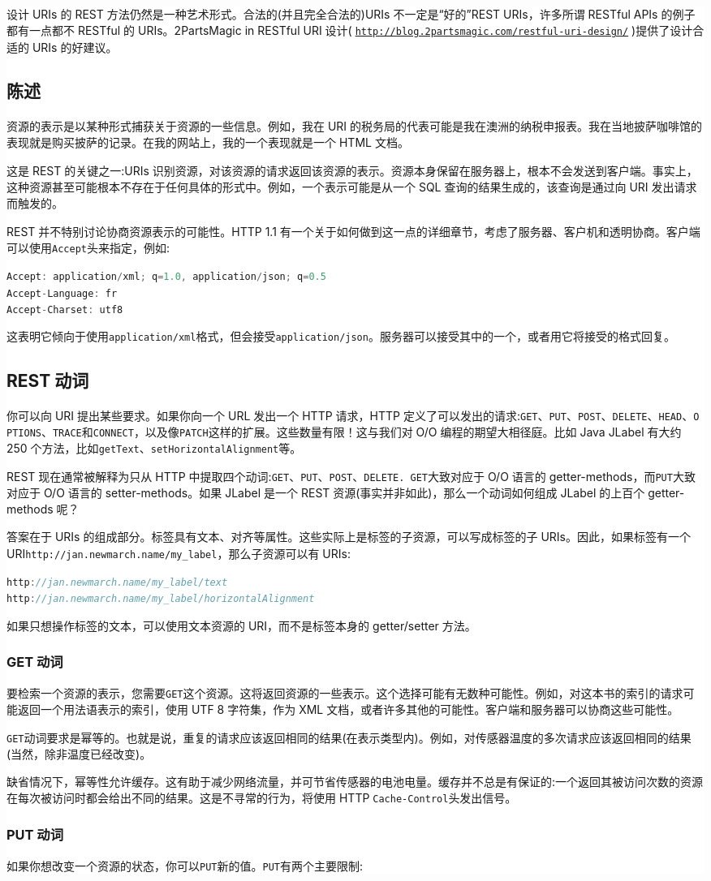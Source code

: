 设计 URIs 的 REST 方法仍然是一种艺术形式。合法的(并且完全合法的)URIs 不一定是“好的”REST URIs，许多所谓 RESTful APIs 的例子都有一点都不 RESTful 的 URIs。2PartsMagic in RESTful URI 设计( [`http://blog.2partsmagic.com/restful-uri-design/`](http://blog.2partsmagic.com/restful-uri-design/) )提供了设计合适的 URIs 的好建议。

## 陈述

资源的表示是以某种形式捕获关于资源的一些信息。例如，我在 URI 的税务局的代表可能是我在澳洲的纳税申报表。我在当地披萨咖啡馆的表现就是购买披萨的记录。在我的网站上，我的一个表现就是一个 HTML 文档。

这是 REST 的关键之一:URIs 识别资源，对该资源的请求返回该资源的表示。资源本身保留在服务器上，根本不会发送到客户端。事实上，这种资源甚至可能根本不存在于任何具体的形式中。例如，一个表示可能是从一个 SQL 查询的结果生成的，该查询是通过向 URI 发出请求而触发的。

REST 并不特别讨论协商资源表示的可能性。HTTP 1.1 有一个关于如何做到这一点的详细章节，考虑了服务器、客户机和透明协商。客户端可以使用`Accept`头来指定，例如:

```go
Accept: application/xml; q=1.0, application/json; q=0.5
Accept-Language: fr
Accept-Charset: utf8

```

这表明它倾向于使用`application/xml`格式，但会接受`application/json`。服务器可以接受其中的一个，或者用它将接受的格式回复。

## REST 动词

你可以向 URI 提出某些要求。如果你向一个 URL 发出一个 HTTP 请求，HTTP 定义了可以发出的请求:`GET`、`PUT`、`POST`、`DELETE`、`HEAD`、`OPTIONS`、`TRACE`和`CONNECT`，以及像`PATCH`这样的扩展。这些数量有限！这与我们对 O/O 编程的期望大相径庭。比如 Java JLabel 有大约 250 个方法，比如`getText`、`setHorizontalAlignment`等。

REST 现在通常被解释为只从 HTTP 中提取四个动词:`GET`、`PUT`、`POST`、`DELETE. GET`大致对应于 O/O 语言的 getter-methods，而`PUT`大致对应于 O/O 语言的 setter-methods。如果 JLabel 是一个 REST 资源(事实并非如此)，那么一个动词如何组成 JLabel 的上百个 getter-methods 呢？

答案在于 URIs 的组成部分。标签具有文本、对齐等属性。这些实际上是标签的子资源，可以写成标签的子 URIs。因此，如果标签有一个 URI`http://jan.newmarch.name/my_label`，那么子资源可以有 URIs:

```go
http://jan.newmarch.name/my_label/text
http://jan.newmarch.name/my_label/horizontalAlignment

```

如果只想操作标签的文本，可以使用文本资源的 URI，而不是标签本身的 getter/setter 方法。

### GET 动词

要检索一个资源的表示，您需要`GET`这个资源。这将返回资源的一些表示。这个选择可能有无数种可能性。例如，对这本书的索引的请求可能返回一个用法语表示的索引，使用 UTF 8 字符集，作为 XML 文档，或者许多其他的可能性。客户端和服务器可以协商这些可能性。

`GET`动词要求是幂等的。也就是说，重复的请求应该返回相同的结果(在表示类型内)。例如，对传感器温度的多次请求应该返回相同的结果(当然，除非温度已经改变)。

缺省情况下，幂等性允许缓存。这有助于减少网络流量，并可节省传感器的电池电量。缓存并不总是有保证的:一个返回其被访问次数的资源在每次被访问时都会给出不同的结果。这是不寻常的行为，将使用 HTTP `Cache-Control`头发出信号。

### PUT 动词

如果你想改变一个资源的状态，你可以`PUT`新的值。`PUT`有两个主要限制:
